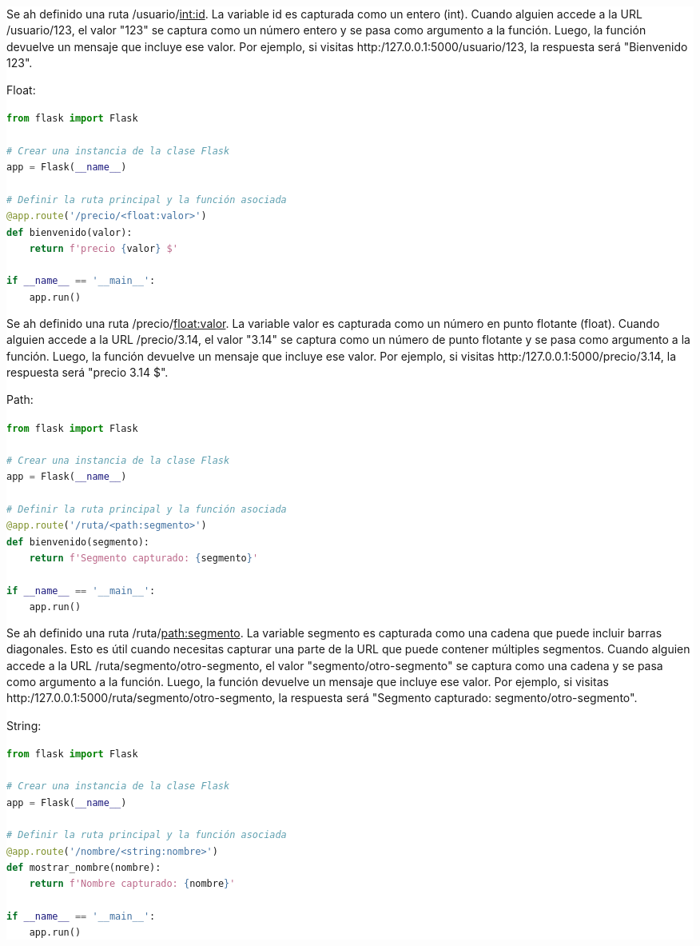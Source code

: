 Se ah definido una ruta /usuario/<int:id>. La variable id es capturada como un entero (int). Cuando alguien accede a la URL /usuario/123, el valor "123" se captura como un número entero y se pasa como argumento a la función. Luego, la función devuelve un mensaje que incluye ese valor. Por ejemplo, si visitas http:/127.0.0.1:5000/usuario/123, la respuesta será "Bienvenido 123".

Float:
```python
from flask import Flask

# Crear una instancia de la clase Flask
app = Flask(__name__)

# Definir la ruta principal y la función asociada
@app.route('/precio/<float:valor>')
def bienvenido(valor):
    return f'precio {valor} $'

if __name__ == '__main__':
    app.run()

```

Se ah definido una ruta /precio/<float:valor>. La variable valor es capturada como un número en punto flotante (float). Cuando alguien accede a la URL /precio/3.14, el valor "3.14" se captura como un número de punto flotante y se pasa como argumento a la función. Luego, la función devuelve un mensaje que incluye ese valor. Por ejemplo, si visitas http:/127.0.0.1:5000/precio/3.14, la respuesta será "precio 3.14 $".

Path:
```python
from flask import Flask

# Crear una instancia de la clase Flask
app = Flask(__name__)

# Definir la ruta principal y la función asociada
@app.route('/ruta/<path:segmento>')
def bienvenido(segmento):
    return f'Segmento capturado: {segmento}'

if __name__ == '__main__':
    app.run()

```

Se ah definido una ruta /ruta/<path:segmento>. La variable segmento es capturada como una cadena que puede incluir barras diagonales. Esto es útil cuando necesitas capturar una parte de la URL que puede contener múltiples segmentos. Cuando alguien accede a la URL /ruta/segmento/otro-segmento, el valor "segmento/otro-segmento" se captura como una cadena y se pasa como argumento a la función. Luego, la función devuelve un mensaje que incluye ese valor. Por ejemplo, si visitas http:/127.0.0.1:5000/ruta/segmento/otro-segmento, la respuesta será "Segmento capturado: segmento/otro-segmento".

String:
```python
from flask import Flask

# Crear una instancia de la clase Flask
app = Flask(__name__)

# Definir la ruta principal y la función asociada
@app.route('/nombre/<string:nombre>')
def mostrar_nombre(nombre):
    return f'Nombre capturado: {nombre}'

if __name__ == '__main__':
    app.run()

```